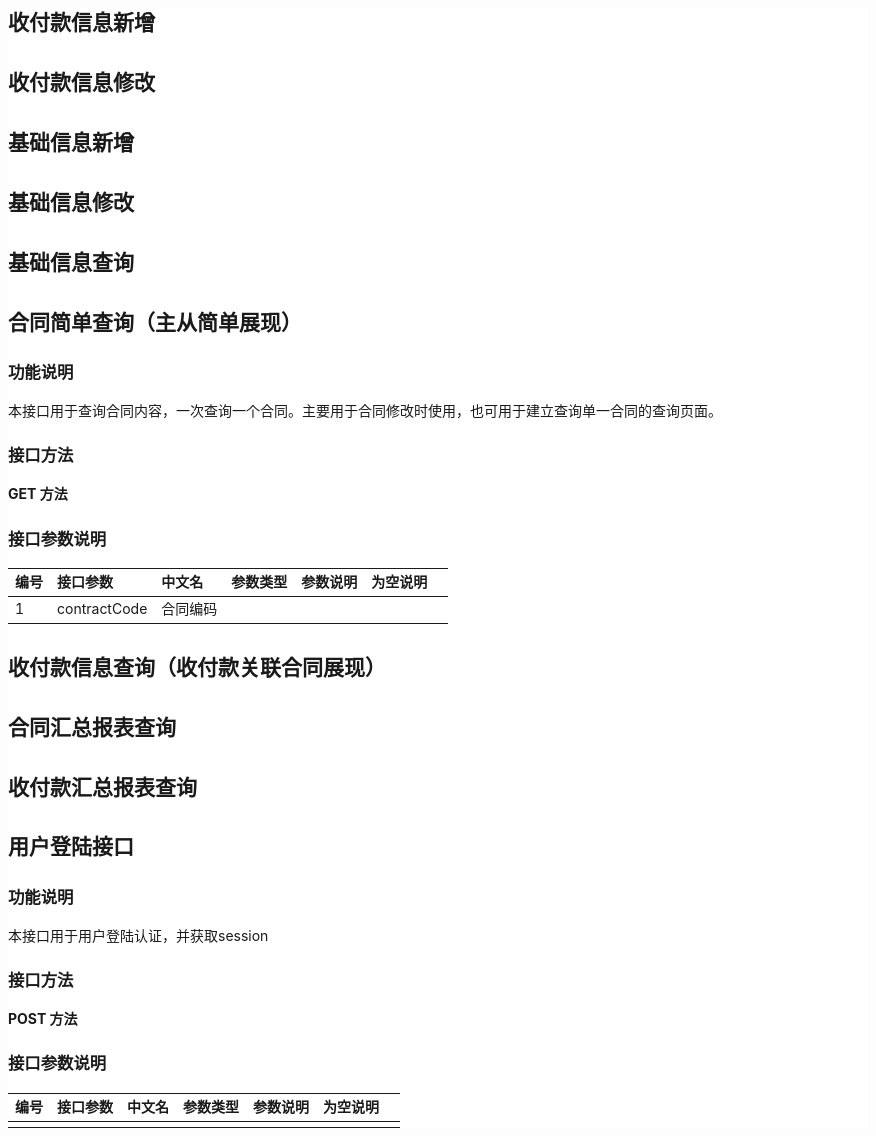 ## 收付款信息新增

## 收付款信息修改

## 基础信息新增

## 基础信息修改

## 基础信息查询

## 合同简单查询（主从简单展现）
### 功能说明
本接口用于查询合同内容，一次查询一个合同。主要用于合同修改时使用，也可用于建立查询单一合同的查询页面。
### 接口方法
**GET 方法**
### 接口参数说明
|编号|接口参数|中文名|参数类型|参数说明|为空说明||
|:--|:--|:--|:--|:--|--|--|
|1|contractCode|合同编码|||||

## 收付款信息查询（收付款关联合同展现）

## 合同汇总报表查询

## 收付款汇总报表查询

## 用户登陆接口
### 功能说明
本接口用于用户登陆认证，并获取session
### 接口方法
**POST 方法**
### 接口参数说明
|编号|接口参数|中文名|参数类型|参数说明|为空说明||
|:--|:--|:--|:--|:--|--|--|
||||||||